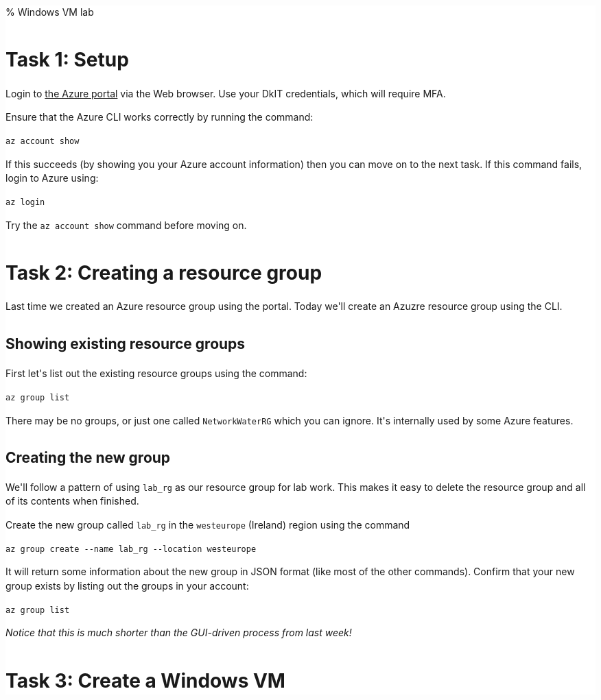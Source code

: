 % Windows VM lab

# Task 1: Setup

Login to [the Azure portal](https://portal.azure.com/#home) via the Web browser.
Use your DkIT credentials, which will require MFA.

Ensure that the Azure CLI works correctly by running the command:

	az account show
	
If this succeeds (by showing you your Azure account information) then you can move on to the next task. 
If this command fails, login to Azure using:

	az login
	
Try the `az account show` command before moving on.


# Task 2: Creating a resource group

Last time we created an Azure resource group using the portal.
Today we'll create an Azuzre resource group using the CLI.

## Showing existing resource groups

First let's list out the existing resource groups using the command:

	az group list
	
There may be no groups, or just one called `NetworkWaterRG` which you can ignore.
It's internally used by some Azure features.


## Creating the new group

We'll follow a pattern of using `lab_rg` as our resource group for lab work.
This makes it easy to delete the resource group and all of its contents when finished.

Create the new group called `lab_rg` in the `westeurope` (Ireland) region using the command

	az group create --name lab_rg --location westeurope
	
It will return some information about the new group in JSON format (like most of the other commands).
Confirm that your new group exists by listing out the groups in your account:

	az group list
	

*Notice that this is much shorter than the GUI-driven process from last week!*



# Task 3: Create a Windows VM
